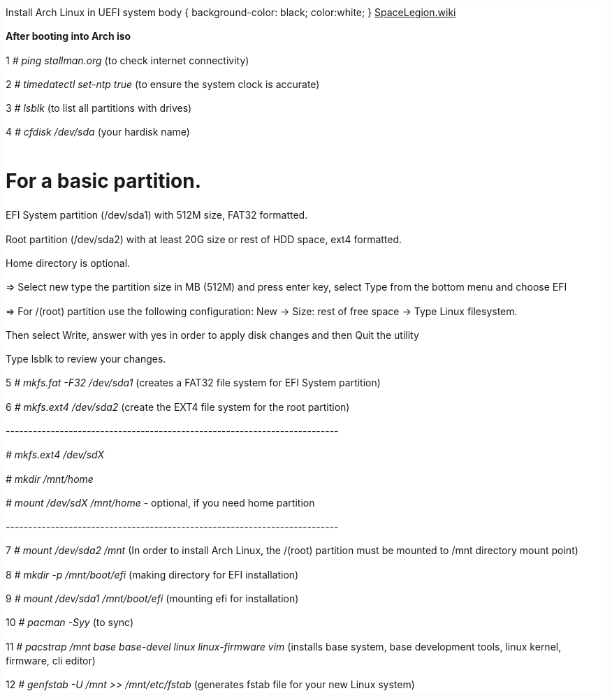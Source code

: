   Install Arch Linux in UEFI system  body { background-color: black; color:white; } [SpaceLegion.wiki](index.html)  
  

**After booting into Arch iso**  
  
1 _\# ping stallman.org_ (to check internet connectivity)  
  
2 _\# timedatectl set-ntp true_ (to ensure the system clock is accurate)  
  
3 _\# lsblk_ (to list all partitions with drives)  
  
4 _\# cfdisk /dev/sda_ (your hardisk name)  
  
  
**For a basic partition.**  
=====================  
  
EFI System partition (/dev/sda1) with 512M size, FAT32 formatted.  
  
Root partition (/dev/sda2) with at least 20G size or rest of HDD space, ext4 formatted.  
  
Home directory is optional.  
  
=\> Select new type the partition size in MB (512M) and press enter key, select Type from the bottom menu and choose EFI  
  
=\> For /(root) partition use the following configuration: New -> Size: rest of free space -> Type Linux filesystem.  
  
Then select Write, answer with yes in order to apply disk changes and then Quit the utility  
  
Type lsblk to review your changes.  
  
  
5 _\# mkfs.fat -F32 /dev/sda1_ (creates a FAT32 file system for EFI System partition)  
  
6 _\# mkfs.ext4 /dev/sda2_ (create the EXT4 file system for the root partition)  
  
\-\-\-\-\-\-\-\-\-\-\-\-\-\-\-\-\-\-\-\-\-\-\-\-\-\-\-\-\-\-\-\-\-\-\-\-\-\-\-\-\-\-\-\-\-\-\-\-\-\-\-\-\-\-\-\-\-\-\-\-\-\-\-\-\-\-\-\-\-\-\-\-\-\-  
  
_\# mkfs.ext4 /dev/sdX_  
  
_\# mkdir /mnt/home_  
  
_\# mount /dev/sdX /mnt/home_ \- optional, if you need home partition  
  
\-\-\-\-\-\-\-\-\-\-\-\-\-\-\-\-\-\-\-\-\-\-\-\-\-\-\-\-\-\-\-\-\-\-\-\-\-\-\-\-\-\-\-\-\-\-\-\-\-\-\-\-\-\-\-\-\-\-\-\-\-\-\-\-\-\-\-\-\-\-\-\-\-\-  
  
7 _\# mount /dev/sda2 /mnt_ (In order to install Arch Linux, the /(root) partition must be mounted to /mnt directory mount point)  
  
8 _\# mkdir -p /mnt/boot/efi_ (making directory for EFI installation)  
  
9 _\# mount /dev/sda1 /mnt/boot/efi_ (mounting efi for installation)  
  
10 _\# pacman -Syy_ (to sync)  
  
11 _\# pacstrap /mnt base base-devel linux linux-firmware vim_ (installs base system, base development tools, linux kernel, firmware, cli editor)  
  
12 _\# genfstab -U /mnt >> /mnt/etc/fstab_ (generates fstab file for your new Linux system)  
  